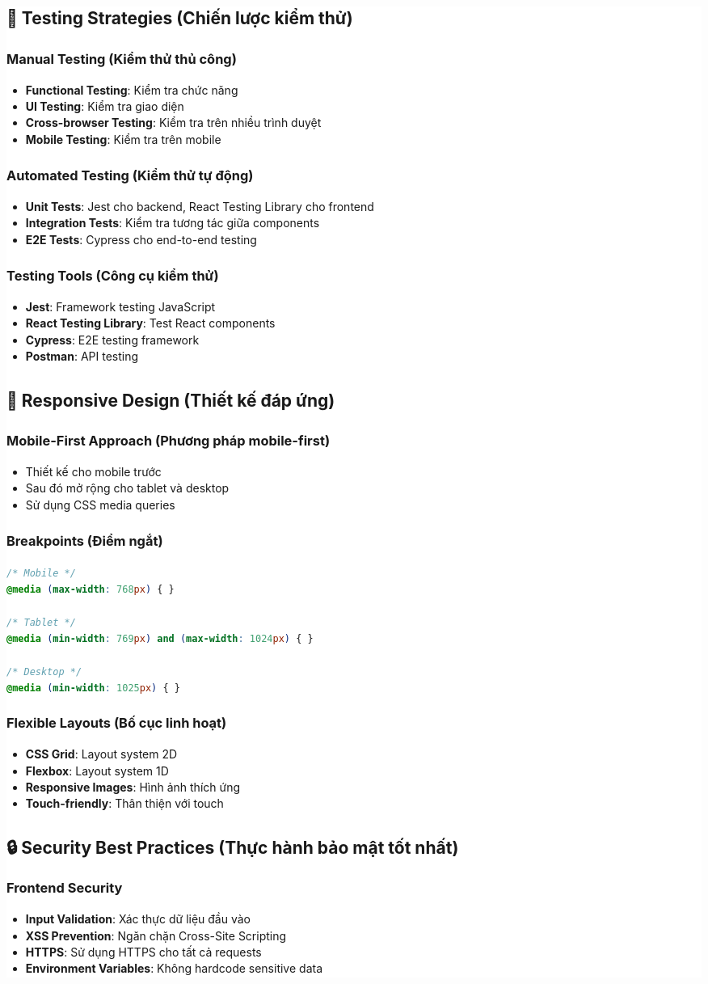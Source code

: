 ## 🧪 Testing Strategies (Chiến lược kiểm thử)

### **Manual Testing (Kiểm thử thủ công)**
- **Functional Testing**: Kiểm tra chức năng
- **UI Testing**: Kiểm tra giao diện
- **Cross-browser Testing**: Kiểm tra trên nhiều trình duyệt
- **Mobile Testing**: Kiểm tra trên mobile

### **Automated Testing (Kiểm thử tự động)**
- **Unit Tests**: Jest cho backend, React Testing Library cho frontend
- **Integration Tests**: Kiểm tra tương tác giữa components
- **E2E Tests**: Cypress cho end-to-end testing

### **Testing Tools (Công cụ kiểm thử)**
- **Jest**: Framework testing JavaScript
- **React Testing Library**: Test React components
- **Cypress**: E2E testing framework
- **Postman**: API testing

## 📱 Responsive Design (Thiết kế đáp ứng)

### **Mobile-First Approach (Phương pháp mobile-first)**
- Thiết kế cho mobile trước
- Sau đó mở rộng cho tablet và desktop
- Sử dụng CSS media queries

### **Breakpoints (Điểm ngắt)**
```css
/* Mobile */
@media (max-width: 768px) { }

/* Tablet */
@media (min-width: 769px) and (max-width: 1024px) { }

/* Desktop */
@media (min-width: 1025px) { }
```

### **Flexible Layouts (Bố cục linh hoạt)**
- **CSS Grid**: Layout system 2D
- **Flexbox**: Layout system 1D
- **Responsive Images**: Hình ảnh thích ứng
- **Touch-friendly**: Thân thiện với touch

## 🔒 Security Best Practices (Thực hành bảo mật tốt nhất)

### **Frontend Security**
- **Input Validation**: Xác thực dữ liệu đầu vào
- **XSS Prevention**: Ngăn chặn Cross-Site Scripting
- **HTTPS**: Sử dụng HTTPS cho tất cả requests
- **Environment Variables**: Không hardcode sensitive data

